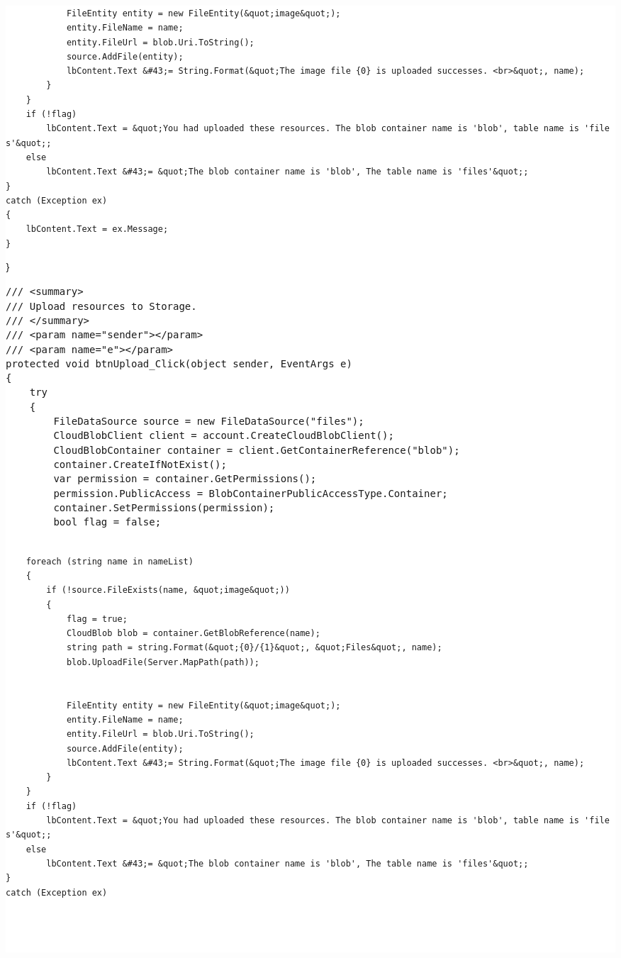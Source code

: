 
                FileEntity entity = new FileEntity(&quot;image&quot;);
                entity.FileName = name;
                entity.FileUrl = blob.Uri.ToString();
                source.AddFile(entity);
                lbContent.Text &#43;= String.Format(&quot;The image file {0} is uploaded successes. <br>&quot;, name);
            }
        }
        if (!flag)
            lbContent.Text = &quot;You had uploaded these resources. The blob container name is 'blob', table name is 'files'&quot;;
        else
            lbContent.Text &#43;= &quot;The blob container name is 'blob', The table name is 'files'&quot;;
    }
    catch (Exception ex)
    {
        lbContent.Text = ex.Message;
    }
}

</pre>
<pre id="codePreview" class="csharp">/// &lt;summary&gt;
/// Upload resources to Storage.
/// &lt;/summary&gt;
/// &lt;param name=&quot;sender&quot;&gt;&lt;/param&gt;
/// &lt;param name=&quot;e&quot;&gt;&lt;/param&gt;
protected void btnUpload_Click(object sender, EventArgs e)
{
    try
    {
        FileDataSource source = new FileDataSource(&quot;files&quot;);
        CloudBlobClient client = account.CreateCloudBlobClient();
        CloudBlobContainer container = client.GetContainerReference(&quot;blob&quot;);
        container.CreateIfNotExist();
        var permission = container.GetPermissions();
        permission.PublicAccess = BlobContainerPublicAccessType.Container;
        container.SetPermissions(permission);
        bool flag = false;


        foreach (string name in nameList)
        {
            if (!source.FileExists(name, &quot;image&quot;))
            {
                flag = true;
                CloudBlob blob = container.GetBlobReference(name);
                string path = string.Format(&quot;{0}/{1}&quot;, &quot;Files&quot;, name);
                blob.UploadFile(Server.MapPath(path));


                FileEntity entity = new FileEntity(&quot;image&quot;);
                entity.FileName = name;
                entity.FileUrl = blob.Uri.ToString();
                source.AddFile(entity);
                lbContent.Text &#43;= String.Format(&quot;The image file {0} is uploaded successes. <br>&quot;, name);
            }
        }
        if (!flag)
            lbContent.Text = &quot;You had uploaded these resources. The blob container name is 'blob', table name is 'files'&quot;;
        else
            lbContent.Text &#43;= &quot;The blob container name is 'blob', The table name is 'files'&quot;;
    }
    catch (Exception ex)